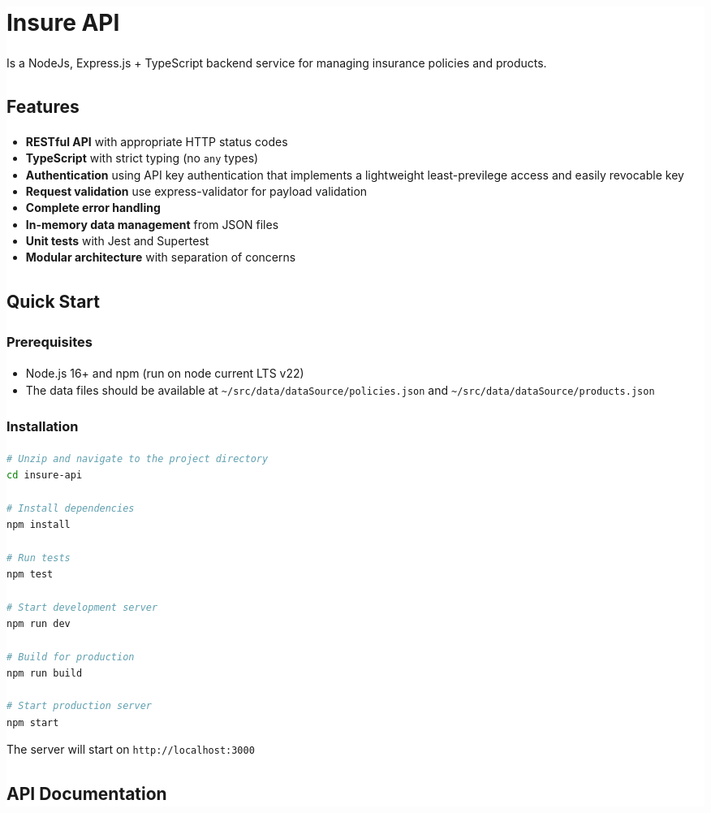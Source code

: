 
# Insure API

Is a NodeJs, Express.js + TypeScript backend service for managing insurance policies and products.

## Features

- **RESTful API** with appropriate HTTP status codes
- **TypeScript** with strict typing (no `any` types)
- **Authentication** using API key authentication that implements a lightweight least-previlege access and easily revocable key
- **Request validation** use express-validator for payload validation
- **Complete error handling**
- **In-memory data management** from JSON files
- **Unit tests** with Jest and Supertest
- **Modular architecture** with separation of concerns

## Quick Start

### Prerequisites

- Node.js 16+ and npm (run on node current LTS v22)
- The data files should be available at `~/src/data/dataSource/policies.json` and `~/src/data/dataSource/products.json`

### Installation

```bash
# Unzip and navigate to the project directory
cd insure-api

# Install dependencies
npm install

# Run tests
npm test

# Start development server
npm run dev

# Build for production
npm run build

# Start production server
npm start
```

The server will start on `http://localhost:3000`

## API Documentation
